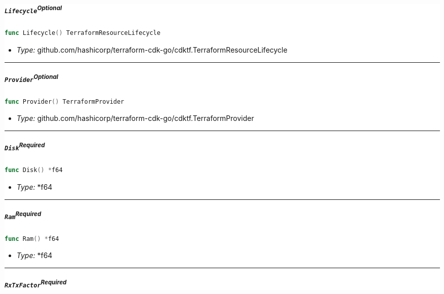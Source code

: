 
##### `Lifecycle`<sup>Optional</sup> <a name="Lifecycle" id="@cdktf/provider-opentelekomcloud.dataOpentelekomcloudComputeBmsFlavorsV2.DataOpentelekomcloudComputeBmsFlavorsV2.property.lifecycle"></a>

```go
func Lifecycle() TerraformResourceLifecycle
```

- *Type:* github.com/hashicorp/terraform-cdk-go/cdktf.TerraformResourceLifecycle

---

##### `Provider`<sup>Optional</sup> <a name="Provider" id="@cdktf/provider-opentelekomcloud.dataOpentelekomcloudComputeBmsFlavorsV2.DataOpentelekomcloudComputeBmsFlavorsV2.property.provider"></a>

```go
func Provider() TerraformProvider
```

- *Type:* github.com/hashicorp/terraform-cdk-go/cdktf.TerraformProvider

---

##### `Disk`<sup>Required</sup> <a name="Disk" id="@cdktf/provider-opentelekomcloud.dataOpentelekomcloudComputeBmsFlavorsV2.DataOpentelekomcloudComputeBmsFlavorsV2.property.disk"></a>

```go
func Disk() *f64
```

- *Type:* *f64

---

##### `Ram`<sup>Required</sup> <a name="Ram" id="@cdktf/provider-opentelekomcloud.dataOpentelekomcloudComputeBmsFlavorsV2.DataOpentelekomcloudComputeBmsFlavorsV2.property.ram"></a>

```go
func Ram() *f64
```

- *Type:* *f64

---

##### `RxTxFactor`<sup>Required</sup> <a name="RxTxFactor" id="@cdktf/provider-opentelekomcloud.dataOpentelekomcloudComputeBmsFlavorsV2.DataOpentelekomcloudComputeBmsFlavorsV2.property.rxTxFactor"></a>
